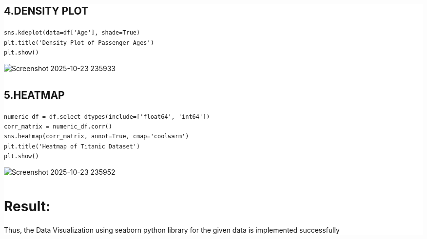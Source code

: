 ## 4.DENSITY PLOT
```
sns.kdeplot(data=df['Age'], shade=True)
plt.title('Density Plot of Passenger Ages')
plt.show()
```
<img width="747" height="470" alt="Screenshot 2025-10-23 235933" src="https://github.com/user-attachments/assets/5398aefe-f066-4f1a-8aef-7850333e94fa" />

## 5.HEATMAP
```
numeric_df = df.select_dtypes(include=['float64', 'int64'])
corr_matrix = numeric_df.corr()
sns.heatmap(corr_matrix, annot=True, cmap='coolwarm')
plt.title('Heatmap of Titanic Dataset')
plt.show()
```
<img width="695" height="511" alt="Screenshot 2025-10-23 235952" src="https://github.com/user-attachments/assets/3cb96c01-c085-4900-80f3-16d13a137696" />


# Result:
 Thus, the Data Visualization using seaborn python library for the given data is implemented successfully
